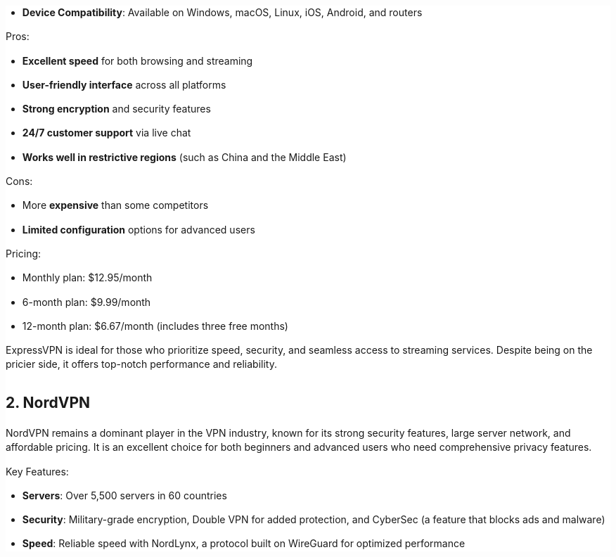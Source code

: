* **Device Compatibility**: Available on Windows, macOS, Linux, iOS, Android, and routers




Pros:


* **Excellent speed** for both browsing and streaming

* **User-friendly interface** across all platforms

* **Strong encryption** and security features

* **24/7 customer support** via live chat

* **Works well in restrictive regions** (such as China and the Middle East)




Cons:


* More **expensive** than some competitors

* **Limited configuration** options for advanced users




Pricing:


* Monthly plan: $12.95/month

* 6-month plan: $9.99/month

* 12-month plan: $6.67/month (includes three free months)




ExpressVPN is ideal for those who prioritize speed, security, and seamless access to streaming services. Despite being on the pricier side, it offers top-notch performance and reliability.





## 2. **NordVPN**



NordVPN remains a dominant player in the VPN industry, known for its strong security features, large server network, and affordable pricing. It is an excellent choice for both beginners and advanced users who need comprehensive privacy features.



Key Features:


* **Servers**: Over 5,500 servers in 60 countries

* **Security**: Military-grade encryption, Double VPN for added protection, and CyberSec (a feature that blocks ads and malware)

* **Speed**: Reliable speed with NordLynx, a protocol built on WireGuard for optimized performance
